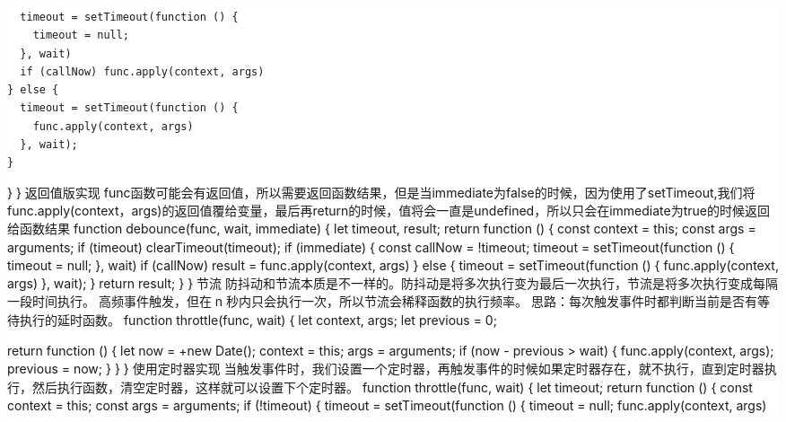       timeout = setTimeout(function () {
        timeout = null;
      }, wait)
      if (callNow) func.apply(context, args)
    } else {
      timeout = setTimeout(function () {
        func.apply(context, args)
      }, wait);
    }
  }
}
返回值版实现
func函数可能会有返回值，所以需要返回函数结果，但是当immediate为false的时候，因为使用了setTimeout,我们将func.apply(context，args)的返回值覆给变量，最后再return的时候，值将会一直是undefined，所以只会在immediate为true的时候返回给函数结果
function debounce(func, wait, immediate) {
  let timeout, result;
  return function () {
    const context = this;
    const args = arguments;
    if (timeout) clearTimeout(timeout);
    if (immediate) {
      const callNow = !timeout;
      timeout = setTimeout(function () {
        timeout = null;
      }, wait)
      if (callNow) result = func.apply(context, args)
    }
    else {
      timeout = setTimeout(function () {
        func.apply(context, args)
      }, wait);
    }
    return result;
  }
}
节流
防抖动和节流本质是不一样的。防抖动是将多次执行变为最后一次执行，节流是将多次执行变成每隔一段时间执行。
高频事件触发，但在 n 秒内只会执行一次，所以节流会稀释函数的执行频率。
思路：每次触发事件时都判断当前是否有等待执行的延时函数。
function throttle(func, wait) {
  let context, args;
  let previous = 0;

  return function () {
    let now = +new Date();
    context = this;
    args = arguments;
    if (now - previous > wait) {
      func.apply(context, args);
      previous = now;
    }
  }
}
使用定时器实现
当触发事件时，我们设置一个定时器，再触发事件的时候如果定时器存在，就不执行，直到定时器执行，然后执行函数，清空定时器，这样就可以设置下个定时器。
function throttle(func, wait) {
  let timeout;
  return function () {
    const context = this;
    const args = arguments;
    if (!timeout) {
      timeout = setTimeout(function () {
        timeout = null;
        func.apply(context, args)